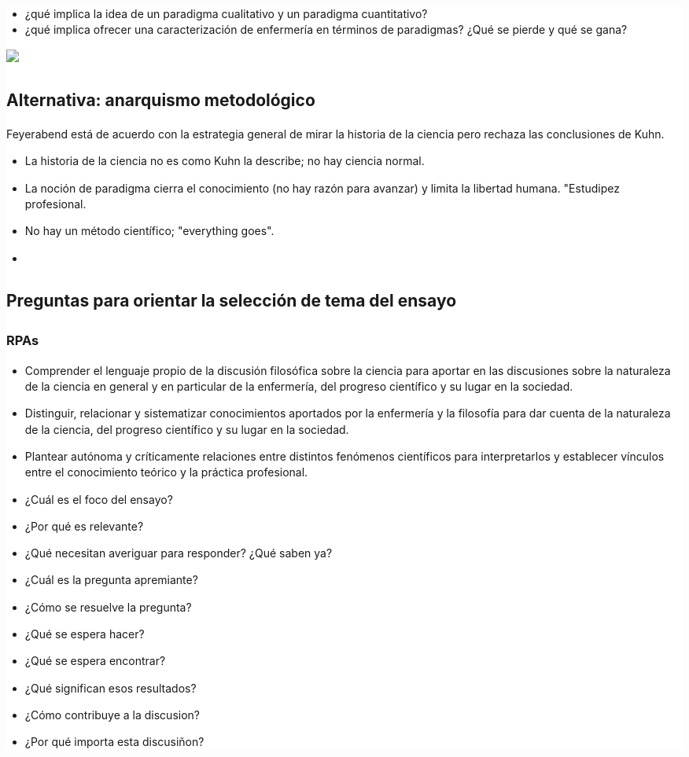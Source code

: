 - ¿qué implica la idea de un paradigma cualitativo y un paradigma cuantitativo?
- ¿qué implica ofrecer una caracterización de enfermería en términos de paradigmas? ¿Qué se pierde y qué se gana?


![](/courses/hfc/_index_files/borde.jpg)

## Alternativa: anarquismo metodológico


Feyerabend está de acuerdo con la estrategia general de mirar la historia de la ciencia pero rechaza las conclusiones de Kuhn. 

- La historia de la ciencia no es como Kuhn la describe; no hay ciencia normal.

- La noción de paradigma cierra el conocimiento (no hay razón para avanzar) y limita la libertad humana. "Estudipez profesional.

- No hay un método científico; "everything goes".

- 


## Preguntas para orientar la selección de tema del ensayo


### RPAs 
- Comprender el lenguaje propio de la discusión filosófica sobre la ciencia para aportar en las discusiones sobre la naturaleza de la ciencia en general y en particular de la enfermería, del progreso científico y su lugar en la sociedad.

- Distinguir, relacionar y sistematizar conocimientos aportados por la enfermería y la filosofía para dar cuenta de la naturaleza de la ciencia, del progreso científico y su lugar en la sociedad.

- Plantear autónoma y críticamente relaciones entre distintos fenómenos científicos para interpretarlos y establecer vínculos entre el conocimiento teórico y la práctica profesional.


- ¿Cuál es el foco del ensayo?
- ¿Por qué es relevante?
- ¿Qué necesitan averiguar para responder? ¿Qué saben ya?
- ¿Cuál es la pregunta apremiante?
- ¿Cómo se resuelve la pregunta? 
- ¿Qué se espera hacer?
- ¿Qué se espera encontrar?
- ¿Qué significan esos resultados?
- ¿Cómo contribuye a la discusion?
- ¿Por qué importa esta discusiñon?

